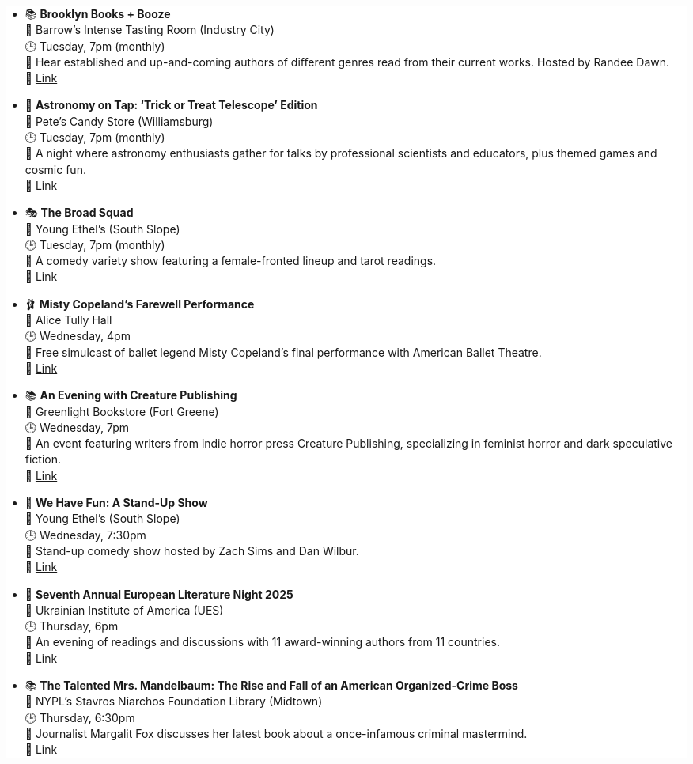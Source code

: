 
- 📚 **Brooklyn Books + Booze**  
  📍 Barrow’s Intense Tasting Room (Industry City)  
  🕒 Tuesday, 7pm (monthly)  
  📝 Hear established and up-and-coming authors of different genres read from their current works. Hosted by Randee Dawn.  
  🔗 [Link](https://randeedawn.com/bonus/brooklyn-books-booze/)

- 🌌 **Astronomy on Tap: ‘Trick or Treat Telescope’ Edition**  
  📍 Pete’s Candy Store (Williamsburg)  
  🕒 Tuesday, 7pm (monthly)  
  📝 A night where astronomy enthusiasts gather for talks by professional scientists and educators, plus themed games and cosmic fun.  
  🔗 [Link](https://astronomyontap.org/event/astronomy-on-tap-nyc-164-trick-or-treat-or-telescope/)

- 🎭 **The Broad Squad**  
  📍 Young Ethel’s (South Slope)  
  🕒 Tuesday, 7pm (monthly)  
  📝 A comedy variety show featuring a female-fronted lineup and tarot readings.  
  🔗 [Link](https://www.eventbrite.com/e/the-broad-squad-tickets-1805466722569)

- 🩰 **Misty Copeland’s Farewell Performance**  
  📍 Alice Tully Hall  
  🕒 Wednesday, 4pm  
  📝 Free simulcast of ballet legend Misty Copeland’s final performance with American Ballet Theatre.  
  🔗 [Link](https://www.abt.org/american-ballet-theatre-the-misty-copeland-foundation-and-lincoln-center-present-free-simulcast-of-misty-copelands-historic-farewell-from-abt-at-alice-tully-hall-on-october-22-2025/)

- 📚 **An Evening with Creature Publishing**  
  📍 Greenlight Bookstore (Fort Greene)  
  🕒 Wednesday, 7pm  
  📝 An event featuring writers from indie horror press Creature Publishing, specializing in feminist horror and dark speculative fiction.  
  🔗 [Link](https://greenlightbookstore.com/event/2025-10-22/evening-creature-publishing)

- 🎤 **We Have Fun: A Stand-Up Show**  
  📍 Young Ethel’s (South Slope)  
  🕒 Wednesday, 7:30pm  
  📝 Stand-up comedy show hosted by Zach Sims and Dan Wilbur.  
  🔗 [Link](https://www.eventbrite.com/e/we-have-fun-a-weekly-stand-up-show-tickets-208767317667)

- 📖 **Seventh Annual European Literature Night 2025**  
  📍 Ukrainian Institute of America (UES)  
  🕒 Thursday, 6pm  
  📝 An evening of readings and discussions with 11 award-winning authors from 11 countries.  
  🔗 [Link](https://new-york.czechcentres.cz/en/program/european-literature-night-2025)

- 📚 **The Talented Mrs. Mandelbaum: The Rise and Fall of an American Organized-Crime Boss**  
  📍 NYPL’s Stavros Niarchos Foundation Library (Midtown)  
  🕒 Thursday, 6:30pm  
  📝 Journalist Margalit Fox discusses her latest book about a once-infamous criminal mastermind.  
  🔗 [Link](https://www.nypl.org/events/programs/2025/10/23/margalit-fox-talented-mrs-mandelbaum-rise-and-fall-american-organized)
